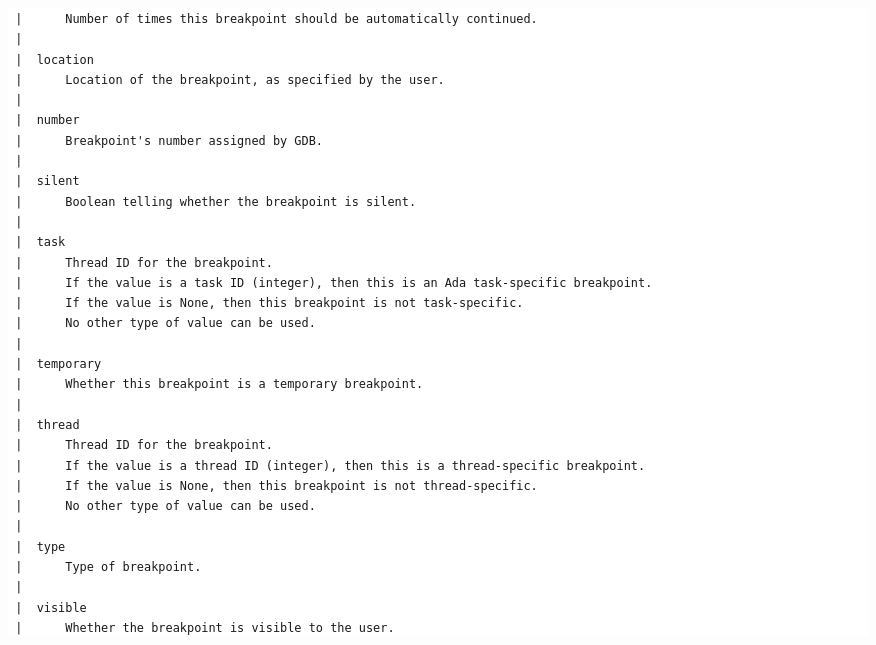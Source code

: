      |      Number of times this breakpoint should be automatically continued.
     |
     |  location
     |      Location of the breakpoint, as specified by the user.
     |
     |  number
     |      Breakpoint's number assigned by GDB.
     |
     |  silent
     |      Boolean telling whether the breakpoint is silent.
     |
     |  task
     |      Thread ID for the breakpoint.
     |      If the value is a task ID (integer), then this is an Ada task-specific breakpoint.
     |      If the value is None, then this breakpoint is not task-specific.
     |      No other type of value can be used.
     |
     |  temporary
     |      Whether this breakpoint is a temporary breakpoint.
     |
     |  thread
     |      Thread ID for the breakpoint.
     |      If the value is a thread ID (integer), then this is a thread-specific breakpoint.
     |      If the value is None, then this breakpoint is not thread-specific.
     |      No other type of value can be used.
     |
     |  type
     |      Type of breakpoint.
     |
     |  visible
     |      Whether the breakpoint is visible to the user.
